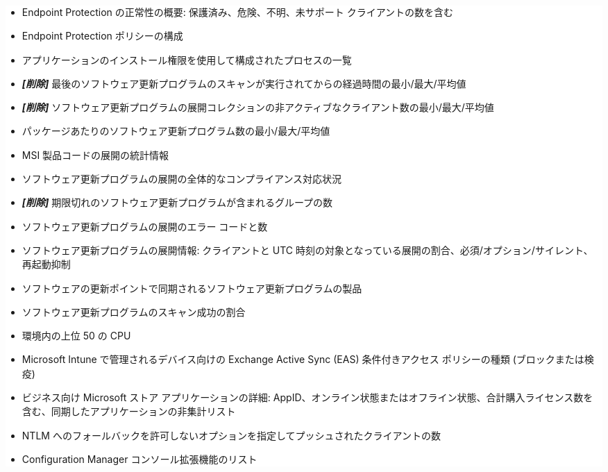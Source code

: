 - Endpoint Protection の正常性の概要: 保護済み、危険、不明、未サポート クライアントの数を含む  

- Endpoint Protection ポリシーの構成  

- アプリケーションのインストール権限を使用して構成されたプロセスの一覧  

- ***[削除]*** 最後のソフトウェア更新プログラムのスキャンが実行されてからの経過時間の最小/最大/平均値  

- ***[削除]*** ソフトウェア更新プログラムの展開コレクションの非アクティブなクライアント数の最小/最大/平均値  

- パッケージあたりのソフトウェア更新プログラム数の最小/最大/平均値  

- MSI 製品コードの展開の統計情報  

- ソフトウェア更新プログラムの展開の全体的なコンプライアンス対応状況  

- ***[削除]*** 期限切れのソフトウェア更新プログラムが含まれるグループの数  

- ソフトウェア更新プログラムの展開のエラー コードと数  

- ソフトウェア更新プログラムの展開情報: クライアントと UTC 時刻の対象となっている展開の割合、必須/オプション/サイレント、再起動抑制  

- ソフトウェアの更新ポイントで同期されるソフトウェア更新プログラムの製品  

- ソフトウェア更新プログラムのスキャン成功の割合  

- 環境内の上位 50 の CPU  

- Microsoft Intune で管理されるデバイス向けの Exchange Active Sync (EAS) 条件付きアクセス ポリシーの種類 (ブロックまたは検疫)  

- ビジネス向け Microsoft ストア アプリケーションの詳細: AppID、オンライン状態またはオフライン状態、合計購入ライセンス数を含む、同期したアプリケーションの非集計リスト  

- NTLM へのフォールバックを許可しないオプションを指定してプッシュされたクライアントの数  

- Configuration Manager コンソール拡張機能のリスト
